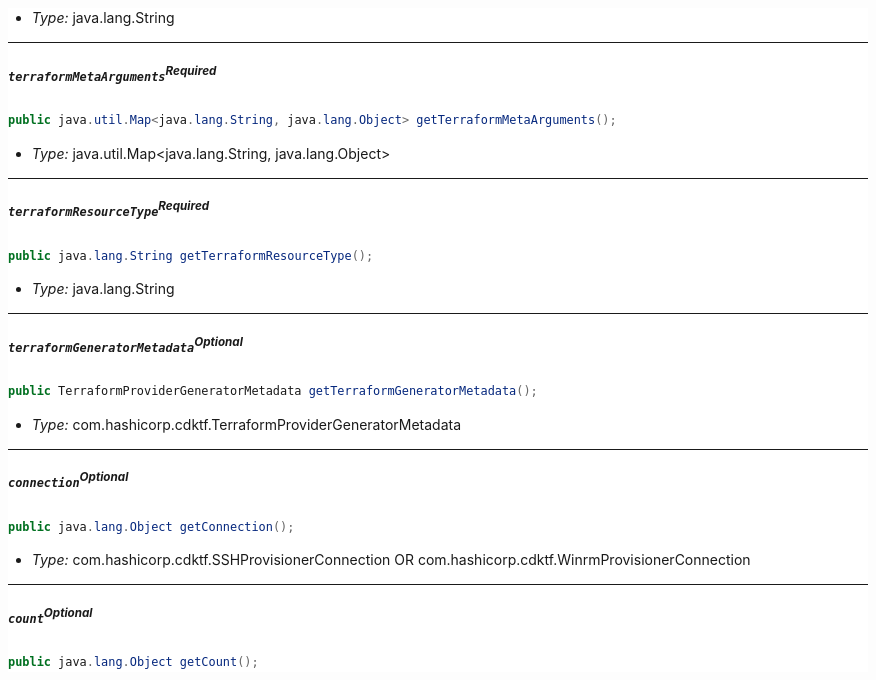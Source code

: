 - *Type:* java.lang.String

---

##### `terraformMetaArguments`<sup>Required</sup> <a name="terraformMetaArguments" id="@cdktf/provider-cloudflare.snippetRules.SnippetRules.property.terraformMetaArguments"></a>

```java
public java.util.Map<java.lang.String, java.lang.Object> getTerraformMetaArguments();
```

- *Type:* java.util.Map<java.lang.String, java.lang.Object>

---

##### `terraformResourceType`<sup>Required</sup> <a name="terraformResourceType" id="@cdktf/provider-cloudflare.snippetRules.SnippetRules.property.terraformResourceType"></a>

```java
public java.lang.String getTerraformResourceType();
```

- *Type:* java.lang.String

---

##### `terraformGeneratorMetadata`<sup>Optional</sup> <a name="terraformGeneratorMetadata" id="@cdktf/provider-cloudflare.snippetRules.SnippetRules.property.terraformGeneratorMetadata"></a>

```java
public TerraformProviderGeneratorMetadata getTerraformGeneratorMetadata();
```

- *Type:* com.hashicorp.cdktf.TerraformProviderGeneratorMetadata

---

##### `connection`<sup>Optional</sup> <a name="connection" id="@cdktf/provider-cloudflare.snippetRules.SnippetRules.property.connection"></a>

```java
public java.lang.Object getConnection();
```

- *Type:* com.hashicorp.cdktf.SSHProvisionerConnection OR com.hashicorp.cdktf.WinrmProvisionerConnection

---

##### `count`<sup>Optional</sup> <a name="count" id="@cdktf/provider-cloudflare.snippetRules.SnippetRules.property.count"></a>

```java
public java.lang.Object getCount();
```

